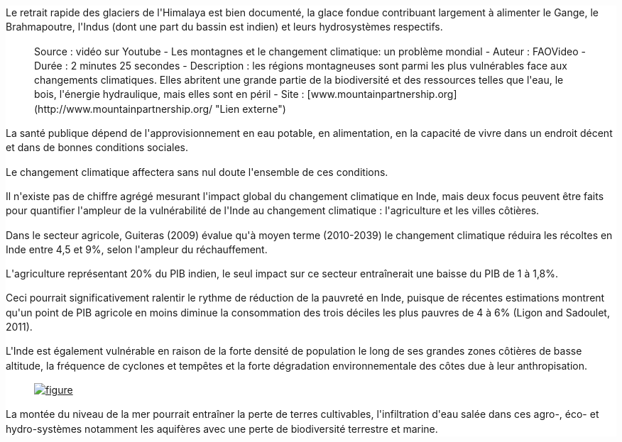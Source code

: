 

Le retrait rapide des glaciers de l'Himalaya est bien documenté, la glace fondue contribuant largement à alimenter le Gange, le Brahmapoutre, l'Indus (dont une part du bassin est indien) et leurs hydrosystèmes respectifs.

<figure>
	<iframe width="560" height="315" src="http://www.youtube.com/embed/2bXnfT7enzE?rel=0" frameborder="0"></iframe>
	<figcaption>Source : vidéo sur Youtube - Les montagnes et le changement climatique: un problème mondial - Auteur : FAOVideo - Durée : 2 minutes 25 secondes - Description : les régions montagneuses sont parmi les plus vulnérables face aux changements climatiques. Elles abritent une grande partie de la biodiversité et des ressources telles que l'eau, le bois, l'énergie hydraulique, mais elles sont en péril - Site : [www.mountainpartnership.org](http://www.mountainpartnership.org/ "Lien externe")</figcaption>
</figure>



La santé publique dépend de l'approvisionnement en eau potable, en alimentation, en la capacité de vivre dans un endroit décent et dans de bonnes conditions sociales.



Le changement climatique affectera sans nul doute l'ensemble de ces conditions.



Il n'existe pas de chiffre agrégé mesurant l'impact global du changement climatique en Inde, mais deux focus peuvent être faits pour quantifier l'ampleur de la vulnérabilité de l'Inde au changement climatique : l'agriculture et les villes côtières.



Dans le secteur agricole, Guiteras (2009) évalue qu'à moyen terme (2010-2039) le changement climatique réduira les récoltes en Inde entre 4,5 et 9%, selon l'ampleur du réchauffement.



L'agriculture représentant 20% du PIB indien, le seul impact sur ce secteur entraînerait une baisse du PIB de 1 à 1,8%.



Ceci pourrait significativement ralentir le rythme de réduction de la pauvreté en Inde, puisque de récentes estimations montrent qu'un point de PIB agricole en moins diminue la consommation des trois déciles les plus pauvres de 4 à 6% (Ligon and Sadoulet, 2011).



L'Inde est également vulnérable en raison de la forte densité de population le long de ses grandes zones côtières de basse altitude, la fréquence de cyclones et tempêtes et la forte dégradation environnementale des côtes due à leur anthropisation.

<figure>
	<a href="http://www.notretribunet.fr/MonBlogGitHub/images/jpg/carte_densite_population_par_etat_inde.jpg"><img src="http://bit.ly/1CWudUM" alt="figure" /></a>
</figure>



La montée du niveau de la mer pourrait entraîner la perte de terres cultivables, l'infiltration d'eau salée dans ces agro-, éco- et hydro-systèmes notamment les aquifères avec une perte de biodiversité terrestre et marine.
